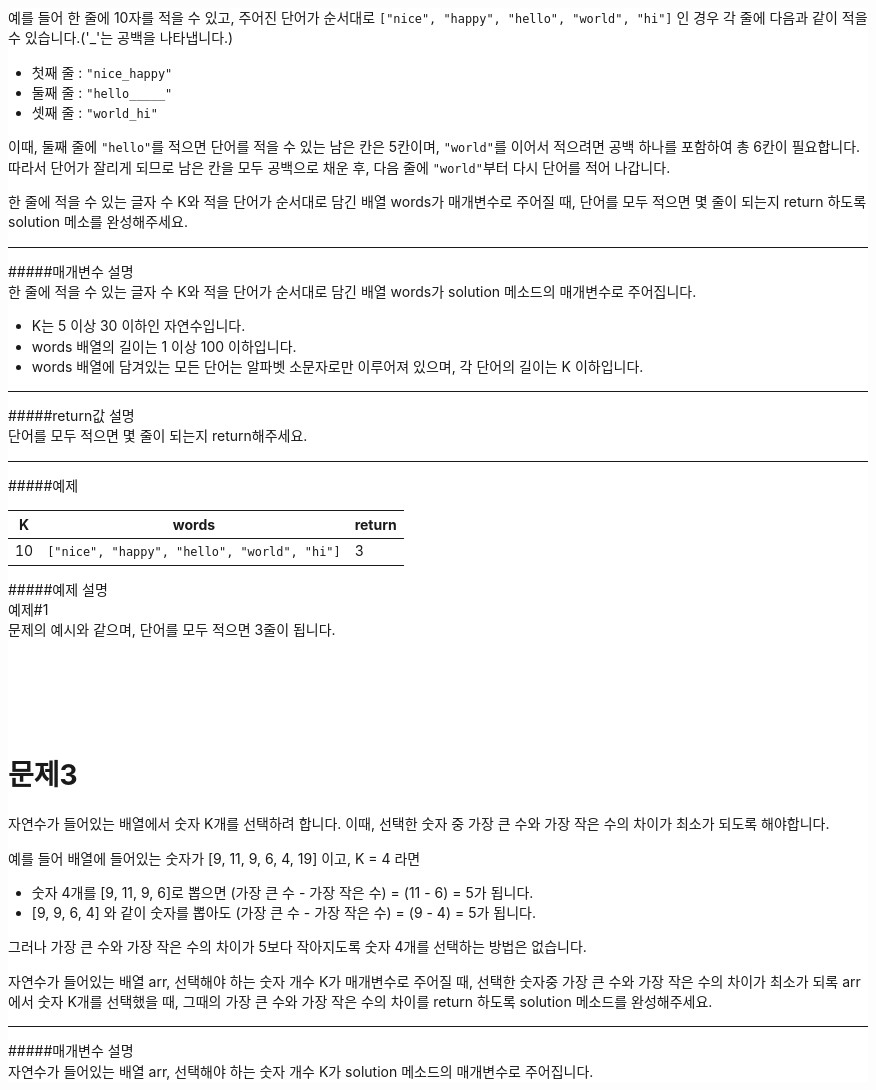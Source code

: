 예를 들어 한 줄에 10자를 적을 수 있고, 주어진 단어가 순서대로 `["nice", "happy", "hello", "world", "hi"]` 인 경우 각 줄에 다음과 같이 적을 수 있습니다.('_'는 공백을 나타냅니다.)     
     
* 첫째 줄 : `"nice_happy"`     
* 둘째 줄 : `"hello_____"`     
* 셋째 줄 : `"world_hi"`     
     
이때, 둘째 줄에 `"hello"`를 적으면 단어를 적을 수 있는 남은 칸은 5칸이며, `"world"`를 이어서 적으려면 공백 하나를 포함하여 총 6칸이 필요합니다. 따라서 단어가 잘리게 되므로 남은 칸을 모두 공백으로 채운 후, 다음 줄에 `"world"`부터 다시 단어를 적어 나갑니다.     
     
한 줄에 적을 수 있는 글자 수 K와 적을 단어가 순서대로 담긴 배열 words가 매개변수로 주어질 때, 단어를 모두 적으면 몇 줄이 되는지 return 하도록 solution 메소를 완성해주세요.     
     
---     
#####매개변수 설명     
한 줄에 적을 수 있는 글자 수 K와 적을 단어가 순서대로 담긴 배열 words가 solution 메소드의 매개변수로 주어집니다.     
     
* K는 5 이상 30 이하인 자연수입니다.     
* words 배열의 길이는 1 이상 100 이하입니다.     
* words 배열에 담겨있는 모든 단어는 알파벳 소문자로만 이루어져 있으며, 각 단어의 길이는 K 이하입니다.     
     
---     
#####return값 설명     
단어를 모두 적으면 몇 줄이 되는지 return해주세요.     
     
---     
#####예제     
     
| K  | words                                       | return |     
|----|---------------------------------------------|--------|     
| 10 | `["nice", "happy", "hello", "world", "hi"]` | 3      |     
     
#####예제 설명     
예제#1     
문제의 예시와 같으며, 단어를 모두 적으면 3줄이 됩니다.     
     
     
     
<br><br><br>      
# 문제3     
자연수가 들어있는 배열에서 숫자 K개를 선택하려 합니다. 이때, 선택한 숫자 중 가장 큰 수와 가장 작은 수의 차이가 최소가 되도록 해야합니다.     
     
예를 들어 배열에 들어있는 숫자가 [9, 11, 9, 6, 4, 19] 이고, K = 4 라면     
     
     
* 숫자 4개를 [9, 11, 9, 6]로 뽑으면 (가장 큰 수 - 가장 작은 수) = (11 - 6) = 5가 됩니다.     
* [9, 9, 6, 4] 와 같이 숫자를 뽑아도  (가장 큰 수 - 가장 작은 수) = (9 - 4) = 5가 됩니다.     
     
그러나 가장 큰 수와 가장 작은 수의 차이가 5보다 작아지도록 숫자 4개를 선택하는 방법은 없습니다.     
     
자연수가 들어있는 배열 arr, 선택해야 하는 숫자 개수 K가 매개변수로 주어질 때, 선택한 숫자중 가장 큰 수와 가장 작은 수의 차이가 최소가 되록 arr에서 숫자 K개를 선택했을 때, 그때의  가장 큰 수와 가장 작은 수의 차이를 return 하도록 solution 메소드를 완성해주세요.     
     
---     
#####매개변수 설명     
자연수가 들어있는 배열 arr, 선택해야 하는 숫자 개수 K가 solution 메소드의 매개변수로 주어집니다.     
     
